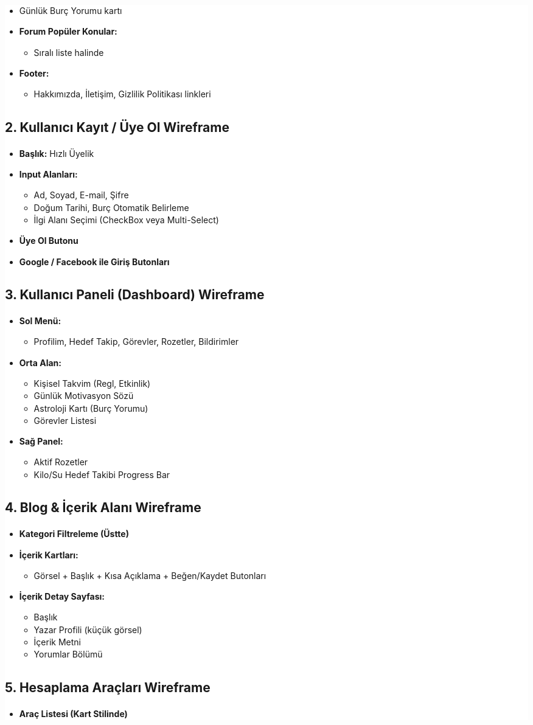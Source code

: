   - Günlük Burç Yorumu kartı

- **Forum Popüler Konular:**

  - Sıralı liste halinde

- **Footer:**

  - Hakkımızda, İletişim, Gizlilik Politikası linkleri

## 2. Kullanıcı Kayıt / Üye Ol Wireframe

- **Başlık:** Hızlı Üyelik
- **Input Alanları:**

  - Ad, Soyad, E-mail, Şifre
  - Doğum Tarihi, Burç Otomatik Belirleme
  - İlgi Alanı Seçimi (CheckBox veya Multi-Select)

- **Üye Ol Butonu**
- **Google / Facebook ile Giriş Butonları**

## 3. Kullanıcı Paneli (Dashboard) Wireframe

- **Sol Menü:**

  - Profilim, Hedef Takip, Görevler, Rozetler, Bildirimler

- **Orta Alan:**

  - Kişisel Takvim (Regl, Etkinlik)
  - Günlük Motivasyon Sözü
  - Astroloji Kartı (Burç Yorumu)
  - Görevler Listesi

- **Sağ Panel:**

  - Aktif Rozetler
  - Kilo/Su Hedef Takibi Progress Bar

## 4. Blog & İçerik Alanı Wireframe

- **Kategori Filtreleme (Üstte)**
- **İçerik Kartları:**

  - Görsel + Başlık + Kısa Açıklama + Beğen/Kaydet Butonları

- **İçerik Detay Sayfası:**

  - Başlık
  - Yazar Profili (küçük görsel)
  - İçerik Metni
  - Yorumlar Bölümü

## 5. Hesaplama Araçları Wireframe

- **Araç Listesi (Kart Stilinde)**
